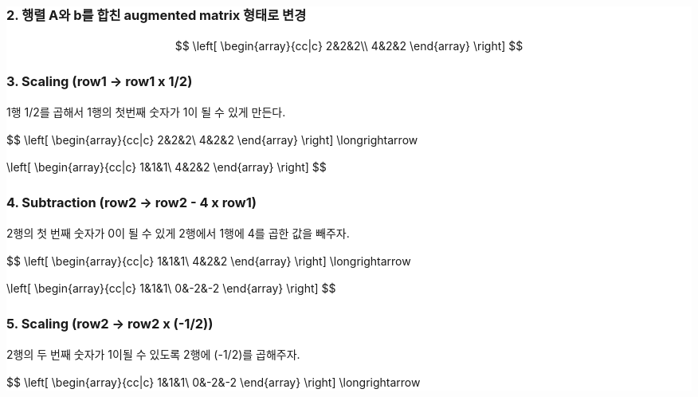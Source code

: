 ### 2. 행렬 A와 b를 합친 augmented matrix 형태로 변경

$$ \left[
\begin{array}{cc|c}
  2&2&2\\
  4&2&2
\end{array}
\right] $$


### 3. Scaling (row1 -> row1 x 1/2)

1행 1/2를 곱해서 1행의 첫번째 숫자가 1이 될 수 있게 만든다.

$$ \left[
\begin{array}{cc|c}
  2&2&2\\
  4&2&2
\end{array}
\right] \longrightarrow 

\left[
\begin{array}{cc|c}
  1&1&1\\
  4&2&2
\end{array}
\right] 
$$

### 4. Subtraction (row2 -> row2 - 4 x row1)

2행의 첫 번째 숫자가 0이 될 수 있게 2행에서 1행에 4를 곱한 값을 빼주자.

$$ \left[
\begin{array}{cc|c}
  1&1&1\\
  4&2&2
\end{array}
\right] \longrightarrow 

\left[
\begin{array}{cc|c}
  1&1&1\\
  0&-2&-2
\end{array}
\right] 
$$


### 5. Scaling (row2 -> row2 x (-1/2))

2행의 두 번째 숫자가 1이될 수 있도록 2행에 (-1/2)를 곱해주자.


$$ \left[
\begin{array}{cc|c}
  1&1&1\\
  0&-2&-2
\end{array}
\right] \longrightarrow 
